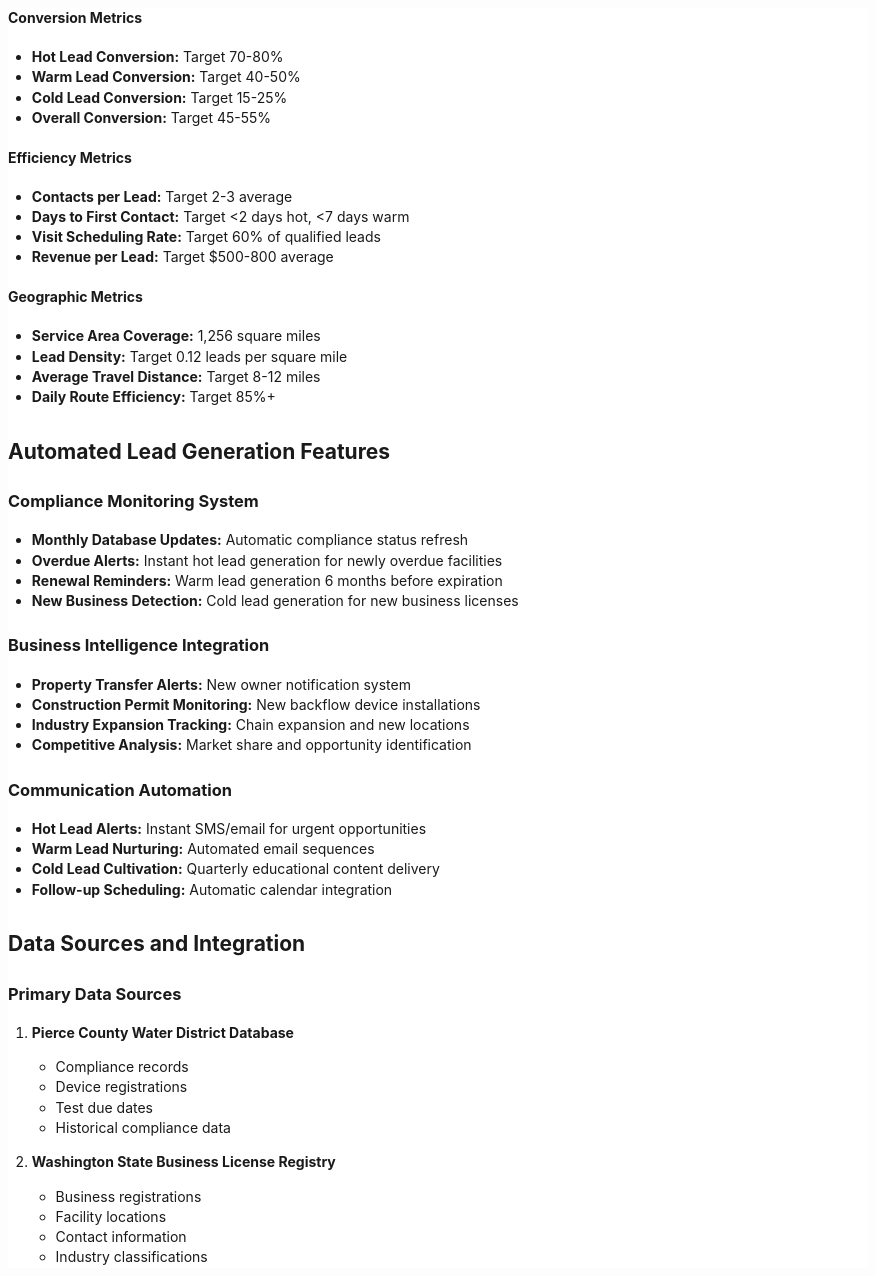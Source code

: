 #### **Conversion Metrics**
- **Hot Lead Conversion:** Target 70-80%
- **Warm Lead Conversion:** Target 40-50%
- **Cold Lead Conversion:** Target 15-25%
- **Overall Conversion:** Target 45-55%

#### **Efficiency Metrics**
- **Contacts per Lead:** Target 2-3 average
- **Days to First Contact:** Target <2 days hot, <7 days warm
- **Visit Scheduling Rate:** Target 60% of qualified leads
- **Revenue per Lead:** Target $500-800 average

#### **Geographic Metrics**
- **Service Area Coverage:** 1,256 square miles
- **Lead Density:** Target 0.12 leads per square mile
- **Average Travel Distance:** Target 8-12 miles
- **Daily Route Efficiency:** Target 85%+

## Automated Lead Generation Features

### **Compliance Monitoring System**
- **Monthly Database Updates:** Automatic compliance status refresh
- **Overdue Alerts:** Instant hot lead generation for newly overdue facilities
- **Renewal Reminders:** Warm lead generation 6 months before expiration
- **New Business Detection:** Cold lead generation for new business licenses

### **Business Intelligence Integration**
- **Property Transfer Alerts:** New owner notification system
- **Construction Permit Monitoring:** New backflow device installations
- **Industry Expansion Tracking:** Chain expansion and new locations
- **Competitive Analysis:** Market share and opportunity identification

### **Communication Automation**
- **Hot Lead Alerts:** Instant SMS/email for urgent opportunities
- **Warm Lead Nurturing:** Automated email sequences
- **Cold Lead Cultivation:** Quarterly educational content delivery
- **Follow-up Scheduling:** Automatic calendar integration

## Data Sources and Integration

### **Primary Data Sources**
1. **Pierce County Water District Database**
   - Compliance records
   - Device registrations
   - Test due dates
   - Historical compliance data

2. **Washington State Business License Registry**
   - Business registrations
   - Facility locations
   - Contact information
   - Industry classifications
